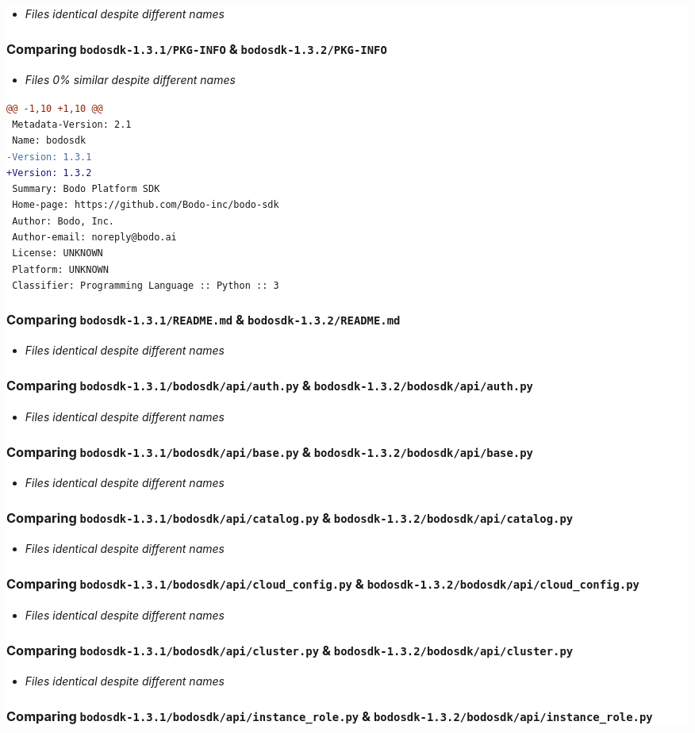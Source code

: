  * *Files identical despite different names*

### Comparing `bodosdk-1.3.1/PKG-INFO` & `bodosdk-1.3.2/PKG-INFO`

 * *Files 0% similar despite different names*

```diff
@@ -1,10 +1,10 @@
 Metadata-Version: 2.1
 Name: bodosdk
-Version: 1.3.1
+Version: 1.3.2
 Summary: Bodo Platform SDK
 Home-page: https://github.com/Bodo-inc/bodo-sdk
 Author: Bodo, Inc.
 Author-email: noreply@bodo.ai
 License: UNKNOWN
 Platform: UNKNOWN
 Classifier: Programming Language :: Python :: 3
```

### Comparing `bodosdk-1.3.1/README.md` & `bodosdk-1.3.2/README.md`

 * *Files identical despite different names*

### Comparing `bodosdk-1.3.1/bodosdk/api/auth.py` & `bodosdk-1.3.2/bodosdk/api/auth.py`

 * *Files identical despite different names*

### Comparing `bodosdk-1.3.1/bodosdk/api/base.py` & `bodosdk-1.3.2/bodosdk/api/base.py`

 * *Files identical despite different names*

### Comparing `bodosdk-1.3.1/bodosdk/api/catalog.py` & `bodosdk-1.3.2/bodosdk/api/catalog.py`

 * *Files identical despite different names*

### Comparing `bodosdk-1.3.1/bodosdk/api/cloud_config.py` & `bodosdk-1.3.2/bodosdk/api/cloud_config.py`

 * *Files identical despite different names*

### Comparing `bodosdk-1.3.1/bodosdk/api/cluster.py` & `bodosdk-1.3.2/bodosdk/api/cluster.py`

 * *Files identical despite different names*

### Comparing `bodosdk-1.3.1/bodosdk/api/instance_role.py` & `bodosdk-1.3.2/bodosdk/api/instance_role.py`
